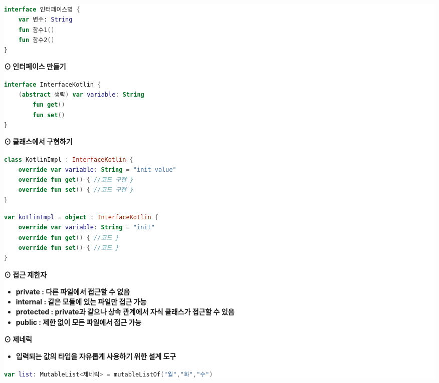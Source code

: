 ```kt
interface 인터페이스명 {
	var 변수: String
    fun 함수1()
    fun 함수2()
}
```

**⊙ 인터페이스 만들기**

```kt
interface InterfaceKotlin {
	(abstract 생략) var variable: String
		fun get()
		fun set()
}
```

**⊙ 클래스에서 구현하기**

```kt
class KotlinImpl : InterfaceKotlin {
	override var variable: String = "init value"
    override fun get() { //코드 구현 }
    override fun set() { //코드 구현 }
}
```

```kt
var kotlinImpl = object : InterfaceKotlin {
	override var variable: String = "init"
    override fun get() { //코드 }
    override fun set() { //코드 }
}
```

**⊙ 접근 제한자**

-   **private : 다른 파일에서 접근할 수 없음**
-   **internal : 같은 모듈에 있는 파일만 접근 가능**
-   **protected : private과 같으나 상속 관계에서 자식 클래스가 접근할 수 있음**
-   **public : 제한 없이 모든 파일에서 접근 가능**

**⊙ 제네릭**

-   **입력되는 값의 타입을 자유롭게 사용하기 위한 설계 도구**

```kt
var list: MutableList<제네릭> = mutableListOf("월","화","수")
```